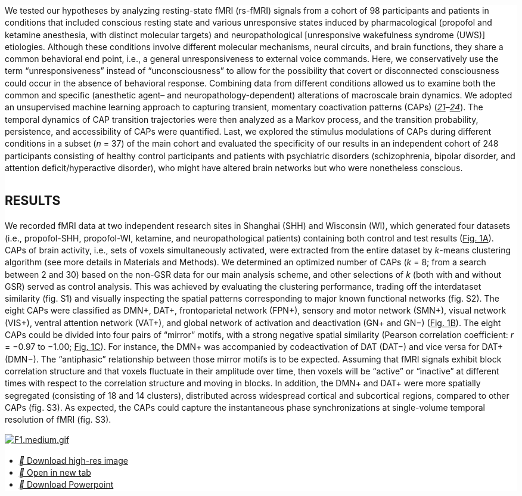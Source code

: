 We tested our hypotheses by analyzing resting-state fMRI (rs-fMRI) signals from a cohort of 98 participants and patients in conditions that included conscious resting state and various unresponsive states induced by pharmacological (propofol and ketamine anesthesia, with distinct molecular targets) and neuropathological [unresponsive wakefulness syndrome (UWS)] etiologies. Although these conditions involve different molecular mechanisms, neural circuits, and brain functions, they share a common behavioral end point, i.e., a general unresponsiveness to external voice commands. Here, we conservatively use the term “unresponsiveness” instead of “unconsciousness” to allow for the possibility that covert or disconnected consciousness could occur in the absence of behavioral response. Combining data from different conditions allowed us to examine both the common and specific (anesthetic agent– and neuropathology-dependent) alterations of macroscale brain dynamics. We adopted an unsupervised machine learning approach to capturing transient, momentary coactivation patterns (CAPs) ([*21*](https://advances.sciencemag.org/content/6/11/eaaz0087.full#ref-21)–[*24*](https://advances.sciencemag.org/content/6/11/eaaz0087.full#ref-24)). The temporal dynamics of CAP transition trajectories were then analyzed as a Markov process, and the transition probability, persistence, and accessibility of CAPs were quantified. Last, we explored the stimulus modulations of CAPs during different conditions in a subset (*n* = 37) of the main cohort and evaluated the specificity of our results in an independent cohort of 248 participants consisting of healthy control participants and patients with psychiatric disorders (schizophrenia, bipolar disorder, and attention deficit/hyperactive disorder), who might have altered brain networks but who were nonetheless conscious.

## RESULTS

We recorded fMRI data at two independent research sites in Shanghai (SHH) and Wisconsin (WI), which generated four datasets (i.e., propofol-SHH, propofol-WI, ketamine, and neuropathological patients) containing both control and test results ([Fig. 1A](https://advances.sciencemag.org/content/6/11/eaaz0087.full#F1)). CAPs of brain activity, i.e., sets of voxels simultaneously activated, were extracted from the entire dataset by *k*-means clustering algorithm (see more details in Materials and Methods). We determined an optimized number of CAPs (*k* = 8; from a search between 2 and 30) based on the non-GSR data for our main analysis scheme, and other selections of *k* (both with and without GSR) served as control analysis. This was achieved by evaluating the clustering performance, trading off the interdataset similarity (fig. S1) and visually inspecting the spatial patterns corresponding to major known functional networks (fig. S2). The eight CAPs were classified as DMN+, DAT+, frontoparietal network (FPN+), sensory and motor network (SMN+), visual network (VIS+), ventral attention network (VAT+), and global network of activation and deactivation (GN+ and GN−) ([Fig. 1B](https://advances.sciencemag.org/content/6/11/eaaz0087.full#F1)). The eight CAPs could be divided into four pairs of “mirror” motifs, with a strong negative spatial similarity (Pearson correlation coefficient: *r* = −0.97 to −1.00; [Fig. 1C](https://advances.sciencemag.org/content/6/11/eaaz0087.full#F1)). For instance, the DMN+ was accompanied by codeactivation of DAT (DAT−) and vice versa for DAT+ (DMN−). The “antiphasic” relationship between those mirror motifs is to be expected. Assuming that fMRI signals exhibit block correlation structure and that voxels fluctuate in their amplitude over time, then voxels will be “active” or “inactive” at different times with respect to the correlation structure and moving in blocks. In addition, the DMN+ and DAT+ were more spatially segregated (consisting of 18 and 14 clusters), distributed across widespread cortical and subcortical regions, compared to other CAPs (fig. S3). As expected, the CAPs could capture the instantaneous phase synchronizations at single-volume temporal resolution of fMRI (fig. S3).

[![F1.medium.gif](../_resources/716874c564b1561d3159b3108d3c130c.gif)](https://advances.sciencemag.org/content/advances/6/11/eaaz0087/F1.large.jpg?width=800&height=600&carousel=1)

- [**  Download high-res image](https://advances.sciencemag.org/content/advances/6/11/eaaz0087/F1.large.jpg?download=true)
- [**  Open in new tab](https://advances.sciencemag.org/content/advances/6/11/eaaz0087/F1.large.jpg)
- [**  Download Powerpoint](https://advances.sciencemag.org/highwire/powerpoint/226207)
